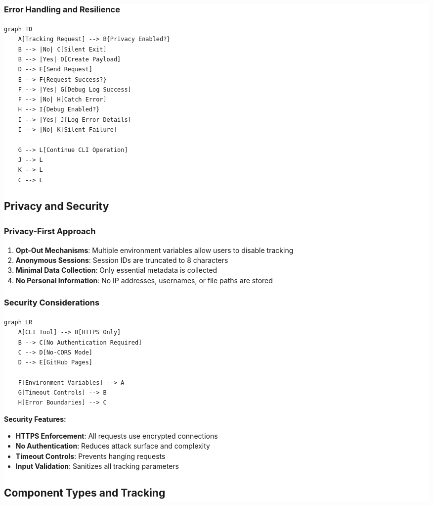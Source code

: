 ### Error Handling and Resilience

```mermaid
graph TD
    A[Tracking Request] --> B{Privacy Enabled?}
    B --> |No| C[Silent Exit]
    B --> |Yes| D[Create Payload]
    D --> E[Send Request]
    E --> F{Request Success?}
    F --> |Yes| G[Debug Log Success]
    F --> |No| H[Catch Error]
    H --> I{Debug Enabled?}
    I --> |Yes| J[Log Error Details]
    I --> |No| K[Silent Failure]
    
    G --> L[Continue CLI Operation]
    J --> L
    K --> L
    C --> L
```

## Privacy and Security

### Privacy-First Approach

1. **Opt-Out Mechanisms**: Multiple environment variables allow users to disable tracking
2. **Anonymous Sessions**: Session IDs are truncated to 8 characters
3. **Minimal Data Collection**: Only essential metadata is collected
4. **No Personal Information**: No IP addresses, usernames, or file paths are stored

### Security Considerations

```mermaid
graph LR
    A[CLI Tool] --> B[HTTPS Only]
    B --> C[No Authentication Required]
    C --> D[No-CORS Mode]
    D --> E[GitHub Pages]
    
    F[Environment Variables] --> A
    G[Timeout Controls] --> B
    H[Error Boundaries] --> C
```

**Security Features:**
- **HTTPS Enforcement**: All requests use encrypted connections
- **No Authentication**: Reduces attack surface and complexity
- **Timeout Controls**: Prevents hanging requests
- **Input Validation**: Sanitizes all tracking parameters

## Component Types and Tracking
